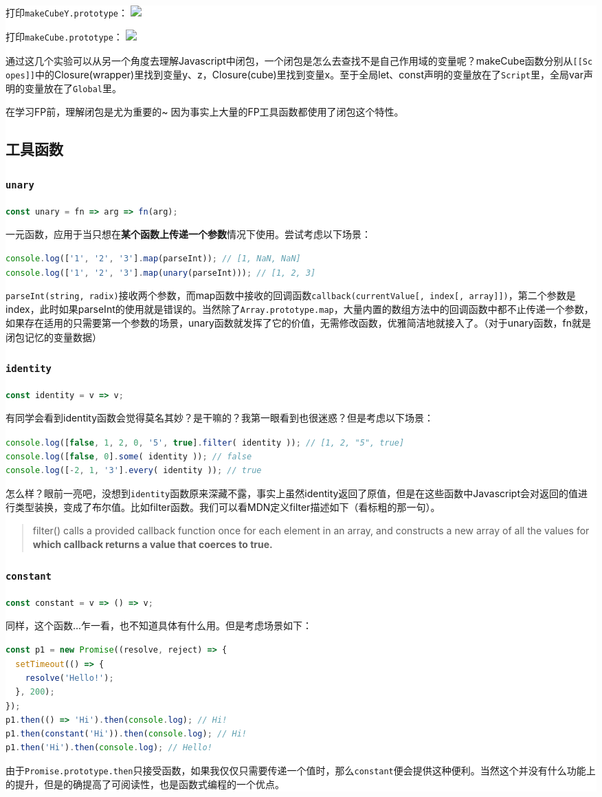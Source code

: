 打印`makeCubeY.prototype`：
![](https://user-gold-cdn.xitu.io/2019/4/19/16a35b3bdf4c2ee6?w=976&h=746&f=png&s=132185)

打印`makeCube.prototype`：
![](https://user-gold-cdn.xitu.io/2019/4/19/16a35b5369778785?w=1076&h=668&f=png&s=125125)

通过这几个实验可以从另一个角度去理解Javascript中闭包，一个闭包是怎么去查找不是自己作用域的变量呢？makeCube函数分别从`[[Scopes]]`中的Closure(wrapper)里找到变量y、z，Closure(cube)里找到变量x。至于全局let、const声明的变量放在了`Script`里，全局var声明的变量放在了`Global`里。

在学习FP前，理解闭包是尤为重要的~ 因为事实上大量的FP工具函数都使用了闭包这个特性。

## 工具函数

### `unary`

```js
const unary = fn => arg => fn(arg);
```
一元函数，应用于当只想在**某个函数上传递一个参数**情况下使用。尝试考虑以下场景：
```js
console.log(['1', '2', '3'].map(parseInt)); // [1, NaN, NaN]
console.log(['1', '2', '3'].map(unary(parseInt))); // [1, 2, 3]
```
`parseInt(string, radix)`接收两个参数，而map函数中接收的回调函数`callback(currentValue[, index[, array]])`，第二个参数是index，此时如果parseInt的使用就是错误的。当然除了`Array.prototype.map`，大量内置的数组方法中的回调函数中都不止传递一个参数，如果存在适用的只需要第一个参数的场景，unary函数就发挥了它的价值，无需修改函数，优雅简洁地就接入了。（对于unary函数，fn就是闭包记忆的变量数据）

### `identity`

```js
const identity = v => v;
```
有同学会看到identity函数会觉得莫名其妙？是干嘛的？我第一眼看到也很迷惑？但是考虑以下场景：
```js
console.log([false, 1, 2, 0, '5', true].filter( identity )); // [1, 2, "5", true]
console.log([false, 0].some( identity )); // false
console.log([-2, 1, '3'].every( identity )); // true
```
怎么样？眼前一亮吧，没想到`identity`函数原来深藏不露，事实上虽然identity返回了原值，但是在这些函数中Javascript会对返回的值进行类型装换，变成了布尔值。比如filter函数。我们可以看MDN定义filter描述如下（看标粗的那一句）。
> filter() calls a provided callback function once for each element in an array, and constructs a new array of all the values for **which callback returns a value that coerces to true.** 

### `constant`

```js
const constant = v => () => v;
```
同样，这个函数...乍一看，也不知道具体有什么用。但是考虑场景如下：
```js
const p1 = new Promise((resolve, reject) => {
  setTimeout(() => {
    resolve('Hello!');
  }, 200);
});
p1.then(() => 'Hi').then(console.log); // Hi!
p1.then(constant('Hi')).then(console.log); // Hi!
p1.then('Hi').then(console.log); // Hello!
```
由于`Promise.prototype.then`只接受函数，如果我仅仅只需要传递一个值时，那么`constant`便会提供这种便利。当然这个并没有什么功能上的提升，但是的确提高了可阅读性，也是函数式编程的一个优点。
